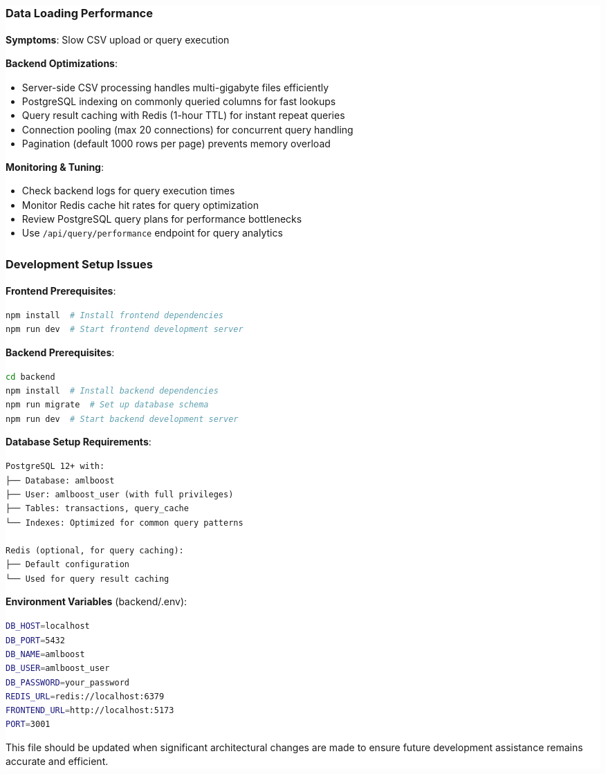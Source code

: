 ### Data Loading Performance

**Symptoms**: Slow CSV upload or query execution

**Backend Optimizations**:
- Server-side CSV processing handles multi-gigabyte files efficiently
- PostgreSQL indexing on commonly queried columns for fast lookups
- Query result caching with Redis (1-hour TTL) for instant repeat queries
- Connection pooling (max 20 connections) for concurrent query handling
- Pagination (default 1000 rows per page) prevents memory overload

**Monitoring & Tuning**:
- Check backend logs for query execution times
- Monitor Redis cache hit rates for query optimization
- Review PostgreSQL query plans for performance bottlenecks
- Use `/api/query/performance` endpoint for query analytics

### Development Setup Issues

**Frontend Prerequisites**:
```bash
npm install  # Install frontend dependencies
npm run dev  # Start frontend development server
```

**Backend Prerequisites**:
```bash
cd backend
npm install  # Install backend dependencies
npm run migrate  # Set up database schema
npm run dev  # Start backend development server
```

**Database Setup Requirements**:
```
PostgreSQL 12+ with:
├── Database: amlboost
├── User: amlboost_user (with full privileges)
├── Tables: transactions, query_cache
└── Indexes: Optimized for common query patterns

Redis (optional, for query caching):
├── Default configuration
└── Used for query result caching
```

**Environment Variables** (backend/.env):
```bash
DB_HOST=localhost
DB_PORT=5432
DB_NAME=amlboost
DB_USER=amlboost_user
DB_PASSWORD=your_password
REDIS_URL=redis://localhost:6379
FRONTEND_URL=http://localhost:5173
PORT=3001
```

This file should be updated when significant architectural changes are made to ensure future development assistance remains accurate and efficient.